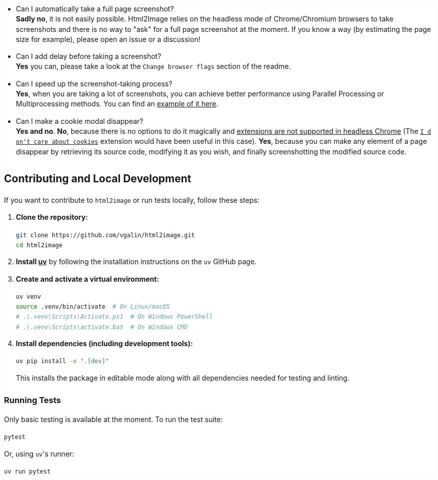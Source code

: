 - Can I automatically take a full page screenshot?  
**Sadly no**, it is not easily possible. Html2Image relies on the headless mode of Chrome/Chromium browsers to take screenshots and there is no way to "ask" for a full page screenshot at the moment. If you know a way (by estimating the page size for example), please open an issue or a discussion!

- Can I add delay before taking a screenshot?   
**Yes** you can, please take a look at the `Change browser flags` section of the readme.

- Can I speed up the screenshot-taking process?  
**Yes**, when you are taking a lot of screenshots, you can achieve better performance using Parallel Processing or Multiprocessing methods. You can find an [example of it here](https://github.com/vgalin/html2image/issues/28#issuecomment-862608053).

- Can I make a cookie modal disappear?  
**Yes and no**. **No**, because there is no options to do it magically and [extensions are not supported in headless Chrome](https://bugs.chromium.org/p/chromium/issues/detail?id=706008#c5) (The [`I don't care about cookies`](https://www.i-dont-care-about-cookies.eu/) extension would have been useful in this case). **Yes**, because you can make any element of a page disappear by retrieving its source code, modifying it as you wish, and finally screenshotting the modified source code.


## Contributing and Local Development

If you want to contribute to `html2image` or run tests locally, follow these steps:

1.  **Clone the repository:**
    ```bash
    git clone https://github.com/vgalin/html2image.git
    cd html2image
    ```

2.  **Install [uv](https://github.com/astral-sh/uv)** by following the installation instructions on the `uv` GitHub page.

3.  **Create and activate a virtual environment:**
    ```bash
    uv venv
    source .venv/bin/activate  # On Linux/macOS
    # .\.venv\Scripts\Activate.ps1  # On Windows PowerShell
    # .\.venv\Scripts\activate.bat  # On Windows CMD
    ```

4.  **Install dependencies (including development tools):**
    ```bash
    uv pip install -e ".[dev]"
    ```
    This installs the package in editable mode along with all dependencies needed for testing and linting.

### Running Tests
Only basic testing is available at the moment.
To run the test suite:
```console
pytest
```
Or, using `uv`'s runner:
```console
uv run pytest
```
